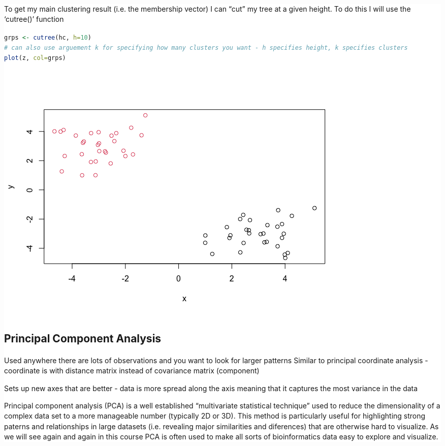 To get my main clustering result (i.e. the membership vector) I can
“cut” my tree at a given height. To do this I will use the ‘cutree()’
function

``` r
grps <- cutree(hc, h=10)
# can also use arguement k for specifying how many clusters you want - h specifies height, k specifies clusters
plot(z, col=grps)
```

![](class07_files/figure-commonmark/unnamed-chunk-10-1.png)

## Principal Component Analysis

Used anywhere there are lots of observations and you want to look for
larger patterns Similar to principal coordinate analysis - coordinate is
with distance matrix instead of covariance matrix (component)

Sets up new axes that are better - data is more spread along the axis
meaning that it captures the most variance in the data

Principal component analysis (PCA) is a well established “multivariate
statistical technique” used to reduce the dimensionality of a complex
data set to a more manageable number (typically 2D or 3D). This method
is particularly useful for highlighting strong paterns and relationships
in large datasets (i.e. revealing major similarities and diferences)
that are otherwise hard to visualize. As we will see again and again in
this course PCA is often used to make all sorts of bioinformatics data
easy to explore and visualize.
